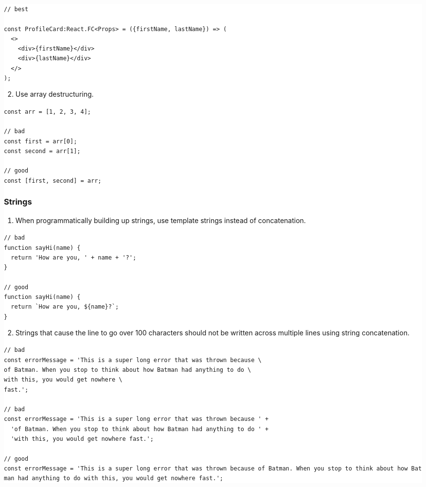 ```
// best

const ProfileCard:React.FC<Props> = ({firstName, lastName}) => (
  <>
    <div>{firstName}</div>
    <div>{lastName}</div>
  </>
);
```

2) Use array destructuring.

```
const arr = [1, 2, 3, 4];

// bad
const first = arr[0];
const second = arr[1];

// good
const [first, second] = arr;
```

### Strings

1) When programmatically building up strings, use template strings instead of concatenation.

```
// bad
function sayHi(name) {
  return 'How are you, ' + name + '?';
}

// good
function sayHi(name) {
  return `How are you, ${name}?`;
}
```

2) Strings that cause the line to go over 100 characters should not be written across multiple lines using string concatenation.

```
// bad
const errorMessage = 'This is a super long error that was thrown because \
of Batman. When you stop to think about how Batman had anything to do \
with this, you would get nowhere \
fast.';

// bad
const errorMessage = 'This is a super long error that was thrown because ' +
  'of Batman. When you stop to think about how Batman had anything to do ' +
  'with this, you would get nowhere fast.';

// good
const errorMessage = 'This is a super long error that was thrown because of Batman. When you stop to think about how Batman had anything to do with this, you would get nowhere fast.';
```
